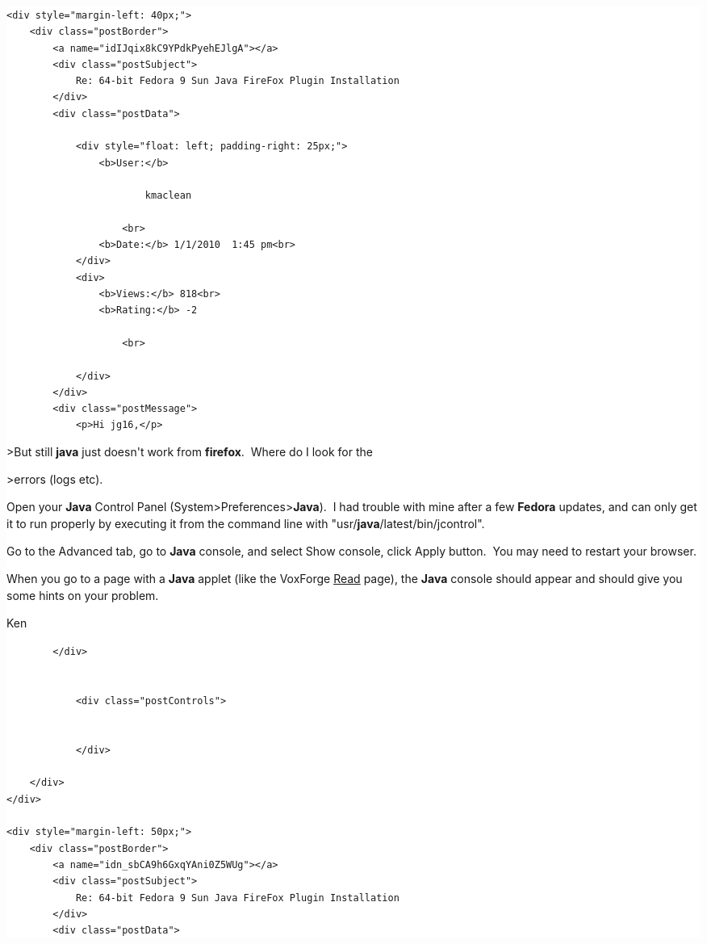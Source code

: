 	<div style="margin-left: 40px;">
		<div class="postBorder">
			<a name="idIJqix8kC9YPdkPyehEJlgA"></a>
			<div class="postSubject">
				Re: 64-bit Fedora 9 Sun Java FireFox Plugin Installation
			</div>
			<div class="postData">

				<div style="float: left; padding-right: 25px;">
					<b>User:</b> 
						
							kmaclean
						
						<br>
					<b>Date:</b> 1/1/2010  1:45 pm<br>
				</div>	
				<div>
					<b>Views:</b> 818<br>
					<b>Rating:</b> -2
						
						<br>
							
				</div>	
			</div>
			<div class="postMessage">
				<p>Hi jg16,</p>
<p>&gt;But still <strong>java</strong> just doesn't work from <strong>firefox</strong>.&nbsp;
Where do I look for the </p>
<p>&gt;errors (logs etc).&nbsp; </p>
<p>Open your <strong>Java</strong> Control Panel (System&gt;Preferences&gt;<strong>Java</strong>).&nbsp; I had trouble with mine after a few <strong>Fedora</strong> updates, and can only get it to run properly by executing it from the command line with "usr/<strong>java</strong>/latest/bin/jcontrol".</p>
<p>Go to the Advanced tab, go to <strong>Java</strong> console, and select Show console, click Apply button.&nbsp; You may need to restart your browser.&nbsp; </p>
<p>When you go to a page with a <strong>Java</strong> applet (like the VoxForge <span class="horizontalMenu"><a href="../../../../../read">Read</a><span class="horizontalMenu"> page), the <strong>Java</strong> console should appear and should give you some hints on your problem.</span></span></p>
<p>Ken</p>

<div style="clear: both;"></div>

			</div>

			
				<div class="postControls">
					
					
				</div>
			
		</div>
	</div>

	<div style="margin-left: 50px;">
		<div class="postBorder">
			<a name="idn_sbCA9h6GxqYAni0Z5WUg"></a>
			<div class="postSubject">
				Re: 64-bit Fedora 9 Sun Java FireFox Plugin Installation
			</div>
			<div class="postData">
